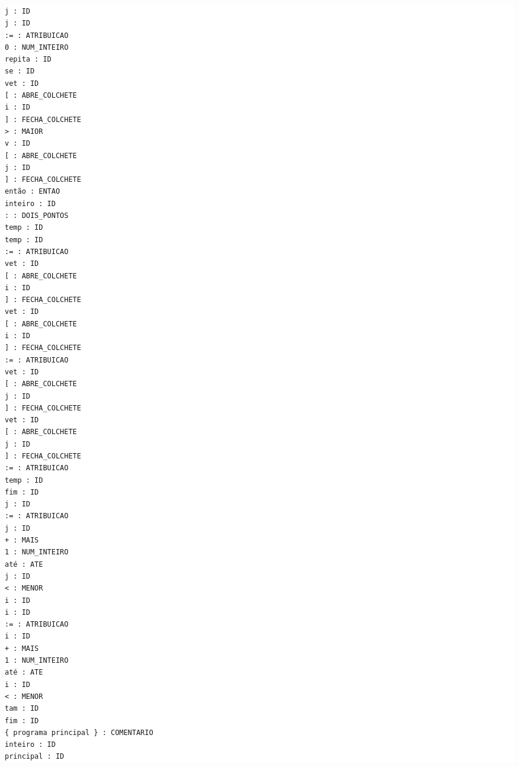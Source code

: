 ```
j : ID
j : ID
:= : ATRIBUICAO
0 : NUM_INTEIRO
repita : ID
se : ID
vet : ID
[ : ABRE_COLCHETE
i : ID
] : FECHA_COLCHETE
> : MAIOR
v : ID
[ : ABRE_COLCHETE
j : ID
] : FECHA_COLCHETE
então : ENTAO
inteiro : ID
: : DOIS_PONTOS
temp : ID
temp : ID
:= : ATRIBUICAO
vet : ID
[ : ABRE_COLCHETE
i : ID
] : FECHA_COLCHETE
vet : ID
[ : ABRE_COLCHETE
i : ID
] : FECHA_COLCHETE
:= : ATRIBUICAO
vet : ID
[ : ABRE_COLCHETE
j : ID
] : FECHA_COLCHETE
vet : ID
[ : ABRE_COLCHETE
j : ID
] : FECHA_COLCHETE
:= : ATRIBUICAO
temp : ID
fim : ID
j : ID
:= : ATRIBUICAO
j : ID
+ : MAIS
1 : NUM_INTEIRO
até : ATE
j : ID
< : MENOR
i : ID
i : ID
:= : ATRIBUICAO
i : ID
+ : MAIS
1 : NUM_INTEIRO
até : ATE
i : ID
< : MENOR
tam : ID
fim : ID
{ programa principal } : COMENTARIO
inteiro : ID
principal : ID
```